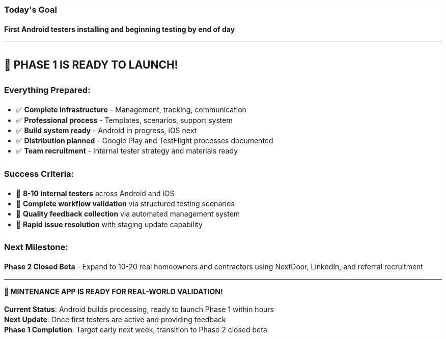 ### **Today's Goal**
**First Android testers installing and beginning testing by end of day**

---

## 🎉 **PHASE 1 IS READY TO LAUNCH!**

### **Everything Prepared:**
- ✅ **Complete infrastructure** - Management, tracking, communication
- ✅ **Professional process** - Templates, scenarios, support system  
- ✅ **Build system ready** - Android in progress, iOS next
- ✅ **Distribution planned** - Google Play and TestFlight processes documented
- ✅ **Team recruitment** - Internal tester strategy and materials ready

### **Success Criteria:**
- 🎯 **8-10 internal testers** across Android and iOS
- 🎯 **Complete workflow validation** via structured testing scenarios
- 🎯 **Quality feedback collection** via automated management system
- 🎯 **Rapid issue resolution** with staging update capability

### **Next Milestone:**
**Phase 2 Closed Beta** - Expand to 10-20 real homeowners and contractors using NextDoor, LinkedIn, and referral recruitment

---

**🚀 MINTENANCE APP IS READY FOR REAL-WORLD VALIDATION!**

**Current Status**: Android builds processing, ready to launch Phase 1 within hours  
**Next Update**: Once first testers are active and providing feedback  
**Phase 1 Completion**: Target early next week, transition to Phase 2 closed beta